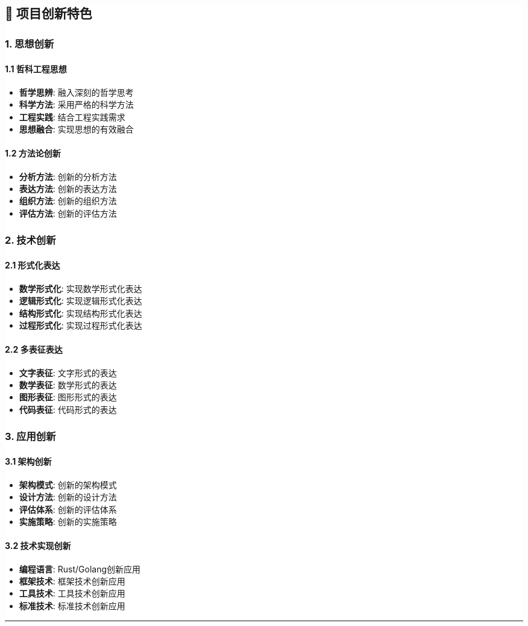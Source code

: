 
## 🚀 项目创新特色

### 1. 思想创新

#### 1.1 哲科工程思想

- **哲学思辨**: 融入深刻的哲学思考
- **科学方法**: 采用严格的科学方法
- **工程实践**: 结合工程实践需求
- **思想融合**: 实现思想的有效融合

#### 1.2 方法论创新

- **分析方法**: 创新的分析方法
- **表达方法**: 创新的表达方法
- **组织方法**: 创新的组织方法
- **评估方法**: 创新的评估方法

### 2. 技术创新

#### 2.1 形式化表达

- **数学形式化**: 实现数学形式化表达
- **逻辑形式化**: 实现逻辑形式化表达
- **结构形式化**: 实现结构形式化表达
- **过程形式化**: 实现过程形式化表达

#### 2.2 多表征表达

- **文字表征**: 文字形式的表达
- **数学表征**: 数学形式的表达
- **图形表征**: 图形形式的表达
- **代码表征**: 代码形式的表达

### 3. 应用创新

#### 3.1 架构创新

- **架构模式**: 创新的架构模式
- **设计方法**: 创新的设计方法
- **评估体系**: 创新的评估体系
- **实施策略**: 创新的实施策略

#### 3.2 技术实现创新

- **编程语言**: Rust/Golang创新应用
- **框架技术**: 框架技术创新应用
- **工具技术**: 工具技术创新应用
- **标准技术**: 标准技术创新应用

---
